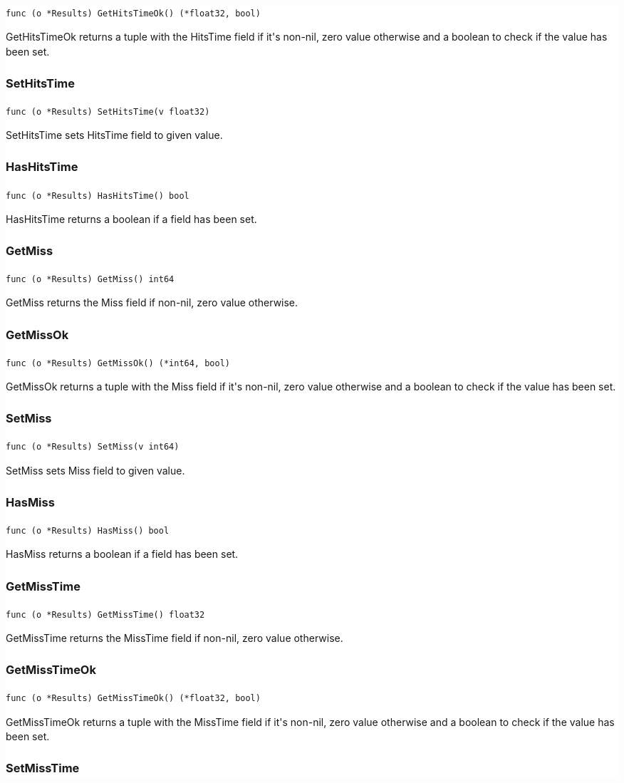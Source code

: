 `func (o *Results) GetHitsTimeOk() (*float32, bool)`

GetHitsTimeOk returns a tuple with the HitsTime field if it's non-nil, zero value otherwise
and a boolean to check if the value has been set.

### SetHitsTime

`func (o *Results) SetHitsTime(v float32)`

SetHitsTime sets HitsTime field to given value.

### HasHitsTime

`func (o *Results) HasHitsTime() bool`

HasHitsTime returns a boolean if a field has been set.

### GetMiss

`func (o *Results) GetMiss() int64`

GetMiss returns the Miss field if non-nil, zero value otherwise.

### GetMissOk

`func (o *Results) GetMissOk() (*int64, bool)`

GetMissOk returns a tuple with the Miss field if it's non-nil, zero value otherwise
and a boolean to check if the value has been set.

### SetMiss

`func (o *Results) SetMiss(v int64)`

SetMiss sets Miss field to given value.

### HasMiss

`func (o *Results) HasMiss() bool`

HasMiss returns a boolean if a field has been set.

### GetMissTime

`func (o *Results) GetMissTime() float32`

GetMissTime returns the MissTime field if non-nil, zero value otherwise.

### GetMissTimeOk

`func (o *Results) GetMissTimeOk() (*float32, bool)`

GetMissTimeOk returns a tuple with the MissTime field if it's non-nil, zero value otherwise
and a boolean to check if the value has been set.

### SetMissTime
